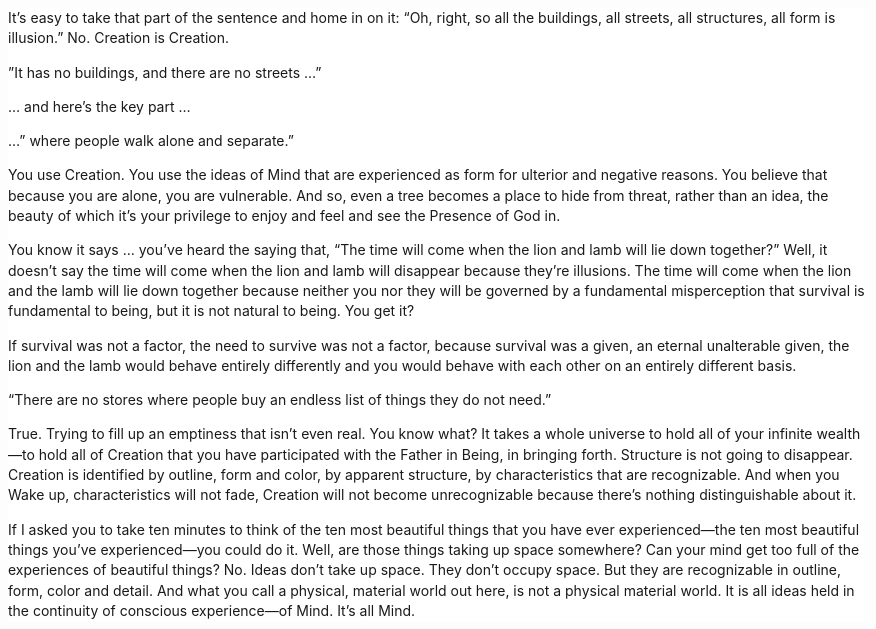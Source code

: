 It’s easy to take that part of the sentence and home in on it: “Oh,
right, so all the buildings, all streets, all structures, all form is
illusion.” No. Creation is Creation.

<div class="well book">
”It has no buildings, and there are no streets &hellip;”
</div>

&hellip; and here’s the key part &hellip;

<div class="well book">
&hellip;” where people walk alone and separate.”
</div>

You use Creation. You use the ideas of Mind that are experienced as
form for ulterior and negative reasons. You believe that because you
are alone, you are vulnerable. And so, even a tree becomes a place to
hide from threat, rather than an idea, the beauty of which it’s your
privilege to enjoy and feel and see the Presence of God in.

You know it says &hellip; you’ve heard the saying that, “The time will come
when the lion and lamb will lie down together?” Well, it doesn’t say
the time will come when the lion and lamb will disappear because they’re
illusions. The time will come when the lion and the lamb will lie down
together because neither you nor they will be governed by a fundamental
misperception that survival is fundamental to being, but it is not
natural to being. You get it?

If survival was not a factor, the need to survive was not a factor,
because survival was a given, an eternal unalterable given, the lion and
the lamb would behave entirely differently and you would behave with
each other on an entirely different basis.

<div class="well book">
“There are no stores where people buy an endless list of things they do
not need.”
</div> 

True. Trying to fill up an emptiness that isn’t even real. You know
what? It takes a whole universe to hold all of your infinite wealth—to
hold all of Creation that you have participated with the Father in
Being, in bringing forth. Structure is not going to disappear.
Creation is identified by outline, form and color, by apparent
structure, by characteristics that are recognizable. And when you Wake
up, characteristics will not fade, Creation will not become
unrecognizable because there’s nothing distinguishable about it.

If I asked you to take ten minutes to think of the ten most beautiful
things that you have ever experienced—the ten most beautiful things
you’ve experienced—you could do it. Well, are those things taking up
space somewhere? Can your mind get too full of the experiences of
beautiful things? No. Ideas don’t take up space. They don’t occupy
space. But they are recognizable in outline, form, color and detail.
And what you call a physical, material world out here, is not a physical
material world. It is all ideas held in the continuity of conscious
experience—of Mind. It’s all Mind.
